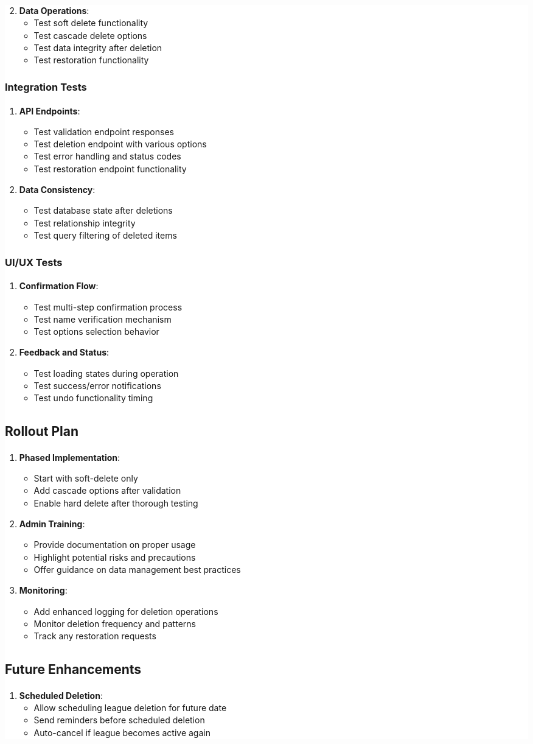 2. **Data Operations**:
   - Test soft delete functionality
   - Test cascade delete options
   - Test data integrity after deletion
   - Test restoration functionality

### Integration Tests

1. **API Endpoints**:
   - Test validation endpoint responses
   - Test deletion endpoint with various options
   - Test error handling and status codes
   - Test restoration endpoint functionality

2. **Data Consistency**:
   - Test database state after deletions
   - Test relationship integrity
   - Test query filtering of deleted items

### UI/UX Tests

1. **Confirmation Flow**:
   - Test multi-step confirmation process
   - Test name verification mechanism
   - Test options selection behavior

2. **Feedback and Status**:
   - Test loading states during operation
   - Test success/error notifications
   - Test undo functionality timing

## Rollout Plan

1. **Phased Implementation**:
   - Start with soft-delete only
   - Add cascade options after validation
   - Enable hard delete after thorough testing

2. **Admin Training**:
   - Provide documentation on proper usage
   - Highlight potential risks and precautions
   - Offer guidance on data management best practices

3. **Monitoring**:
   - Add enhanced logging for deletion operations
   - Monitor deletion frequency and patterns
   - Track any restoration requests

## Future Enhancements

1. **Scheduled Deletion**:
   - Allow scheduling league deletion for future date
   - Send reminders before scheduled deletion
   - Auto-cancel if league becomes active again
